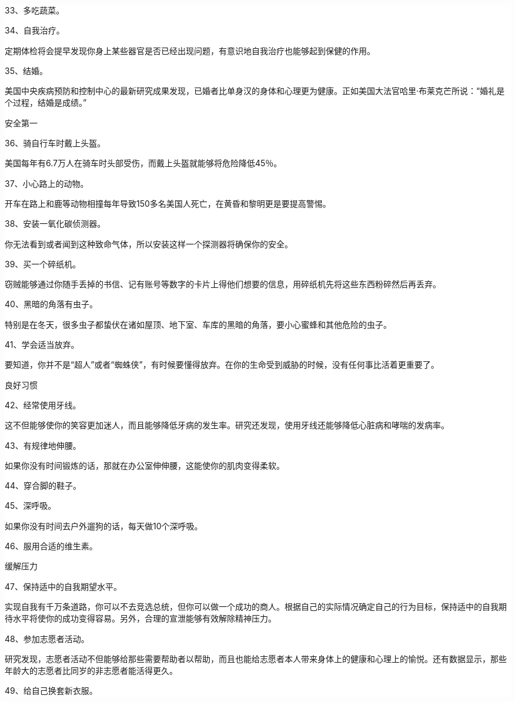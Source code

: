 33、多吃蔬菜。  
  
34、自我治疗。  
  
定期体检将会提早发现你身上某些器官是否已经出现问题，有意识地自我治疗也能够起到保健的作用。  
  
35、结婚。  
  
美国中央疾病预防和控制中心的最新研究成果发现，已婚者比单身汉的身体和心理更为健康。正如美国大法官哈里·布莱克芒所说：“婚礼是个过程，结婚是成绩。”  
  
安全第一　  
  
36、骑自行车时戴上头盔。  
  
美国每年有6.7万人在骑车时头部受伤，而戴上头盔就能够将危险降低45％。  
  
37、小心路上的动物。  
  
开车在路上和鹿等动物相撞每年导致150多名美国人死亡，在黄昏和黎明更是要提高警惕。  
  
38、安装一氧化碳侦测器。  
  
你无法看到或者闻到这种致命气体，所以安装这样一个探测器将确保你的安全。  
  
39、买一个碎纸机。  
  
窃贼能够通过你随手丢掉的书信、记有账号等数字的卡片上得他们想要的信息，用碎纸机先将这些东西粉碎然后再丢弃。  
  
40、黑暗的角落有虫子。  
  
特别是在冬天，很多虫子都蛰伏在诸如屋顶、地下室、车库的黑暗的角落，要小心蜜蜂和其他危险的虫子。  
  
41、学会适当放弃。  
  
要知道，你并不是“超人”或者“蜘蛛侠”，有时候要懂得放弃。在你的生命受到威胁的时候，没有任何事比活着更重要了。  
  
良好习惯　  

42、经常使用牙线。  
  
这不但能够使你的笑容更加迷人，而且能够降低牙病的发生率。研究还发现，使用牙线还能够降低心脏病和哮喘的发病率。  
  
43、有规律地伸腰。  
  
如果你没有时间锻炼的话，那就在办公室伸伸腰，这能使你的肌肉变得柔软。  
  
44、穿合脚的鞋子。  
  
45、深呼吸。  
  
如果你没有时间去户外遛狗的话，每天做10个深呼吸。  
  
46、服用合适的维生素。  
  
缓解压力　  

47、保持适中的自我期望水平。  
  
实现自我有千万条道路，你可以不去竞选总统，但你可以做一个成功的商人。根据自己的实际情况确定自己的行为目标，保持适中的自我期待水平将使你的成功变得容易。另外，合理的宣泄能够有效解除精神压力。  
  
48、参加志愿者活动。  
  
研究发现，志愿者活动不但能够给那些需要帮助者以帮助，而且也能给志愿者本人带来身体上的健康和心理上的愉悦。还有数据显示，那些年龄大的志愿者比同岁的非志愿者能活得更久。  
  
49、给自己换套新衣服。  
  
